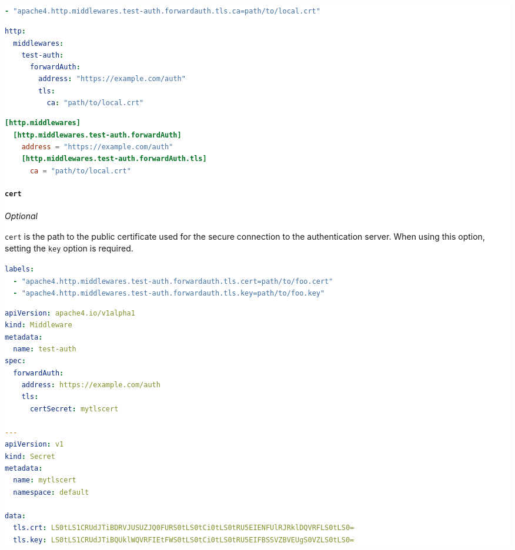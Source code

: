 ```yaml tab="Consul Catalog"
- "apache4.http.middlewares.test-auth.forwardauth.tls.ca=path/to/local.crt"
```

```yaml tab="File (YAML)"
http:
  middlewares:
    test-auth:
      forwardAuth:
        address: "https://example.com/auth"
        tls:
          ca: "path/to/local.crt"
```

```toml tab="File (TOML)"
[http.middlewares]
  [http.middlewares.test-auth.forwardAuth]
    address = "https://example.com/auth"
    [http.middlewares.test-auth.forwardAuth.tls]
      ca = "path/to/local.crt"
```

#### `cert`

_Optional_

`cert` is the path to the public certificate used for the secure connection to the authentication server.
When using this option, setting the `key` option is required.

```yaml tab="Docker & Swarm"
labels:
  - "apache4.http.middlewares.test-auth.forwardauth.tls.cert=path/to/foo.cert"
  - "apache4.http.middlewares.test-auth.forwardauth.tls.key=path/to/foo.key"
```

```yaml tab="Kubernetes"
apiVersion: apache4.io/v1alpha1
kind: Middleware
metadata:
  name: test-auth
spec:
  forwardAuth:
    address: https://example.com/auth
    tls:
      certSecret: mytlscert

---
apiVersion: v1
kind: Secret
metadata:
  name: mytlscert
  namespace: default

data:
  tls.crt: LS0tLS1CRUdJTiBDRVJUSUZJQ0FURS0tLS0tCi0tLS0tRU5EIENFUlRJRklDQVRFLS0tLS0=
  tls.key: LS0tLS1CRUdJTiBQUklWQVRFIEtFWS0tLS0tCi0tLS0tRU5EIFBSSVZBVEUgS0VZLS0tLS0=
```
